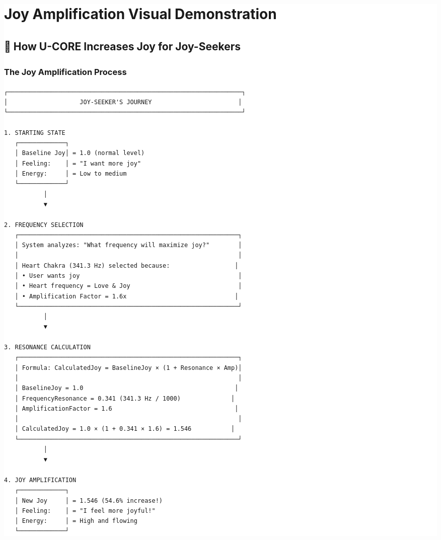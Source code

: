 # Joy Amplification Visual Demonstration

## 🎯 How U-CORE Increases Joy for Joy-Seekers

### The Joy Amplification Process

```
┌─────────────────────────────────────────────────────────────────┐
│                    JOY-SEEKER'S JOURNEY                        │
└─────────────────────────────────────────────────────────────────┘

1. STARTING STATE
   ┌─────────────┐
   │ Baseline Joy│ = 1.0 (normal level)
   │ Feeling:    │ = "I want more joy"
   │ Energy:     │ = Low to medium
   └─────────────┘
           │
           ▼
   
2. FREQUENCY SELECTION
   ┌─────────────────────────────────────────────────────────────┐
   │ System analyzes: "What frequency will maximize joy?"        │
   │                                                             │
   │ Heart Chakra (341.3 Hz) selected because:                  │
   │ • User wants joy                                            │
   │ • Heart frequency = Love & Joy                              │
   │ • Amplification Factor = 1.6x                              │
   └─────────────────────────────────────────────────────────────┘
           │
           ▼
   
3. RESONANCE CALCULATION
   ┌─────────────────────────────────────────────────────────────┐
   │ Formula: CalculatedJoy = BaselineJoy × (1 + Resonance × Amp)│
   │                                                             │
   │ BaselineJoy = 1.0                                          │
   │ FrequencyResonance = 0.341 (341.3 Hz / 1000)              │
   │ AmplificationFactor = 1.6                                  │
   │                                                             │
   │ CalculatedJoy = 1.0 × (1 + 0.341 × 1.6) = 1.546           │
   └─────────────────────────────────────────────────────────────┘
           │
           ▼
   
4. JOY AMPLIFICATION
   ┌─────────────┐
   │ New Joy     │ = 1.546 (54.6% increase!)
   │ Feeling:    │ = "I feel more joyful!"
   │ Energy:     │ = High and flowing
   └─────────────┘
```
